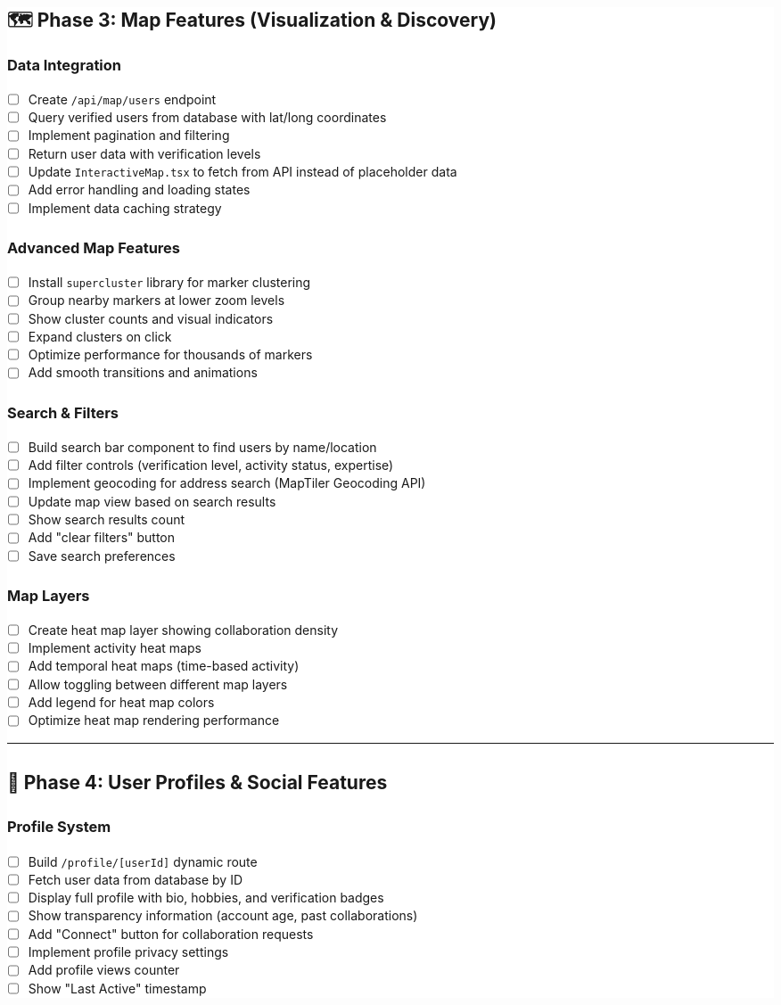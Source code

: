 
## 🗺️ Phase 3: Map Features (Visualization & Discovery)

### Data Integration
- [ ] Create `/api/map/users` endpoint
- [ ] Query verified users from database with lat/long coordinates
- [ ] Implement pagination and filtering
- [ ] Return user data with verification levels
- [ ] Update `InteractiveMap.tsx` to fetch from API instead of placeholder data
- [ ] Add error handling and loading states
- [ ] Implement data caching strategy

### Advanced Map Features
- [ ] Install `supercluster` library for marker clustering
- [ ] Group nearby markers at lower zoom levels
- [ ] Show cluster counts and visual indicators
- [ ] Expand clusters on click
- [ ] Optimize performance for thousands of markers
- [ ] Add smooth transitions and animations

### Search & Filters
- [ ] Build search bar component to find users by name/location
- [ ] Add filter controls (verification level, activity status, expertise)
- [ ] Implement geocoding for address search (MapTiler Geocoding API)
- [ ] Update map view based on search results
- [ ] Show search results count
- [ ] Add "clear filters" button
- [ ] Save search preferences

### Map Layers
- [ ] Create heat map layer showing collaboration density
- [ ] Implement activity heat maps
- [ ] Add temporal heat maps (time-based activity)
- [ ] Allow toggling between different map layers
- [ ] Add legend for heat map colors
- [ ] Optimize heat map rendering performance

---

## 👥 Phase 4: User Profiles & Social Features

### Profile System
- [ ] Build `/profile/[userId]` dynamic route
- [ ] Fetch user data from database by ID
- [ ] Display full profile with bio, hobbies, and verification badges
- [ ] Show transparency information (account age, past collaborations)
- [ ] Add "Connect" button for collaboration requests
- [ ] Implement profile privacy settings
- [ ] Add profile views counter
- [ ] Show "Last Active" timestamp
